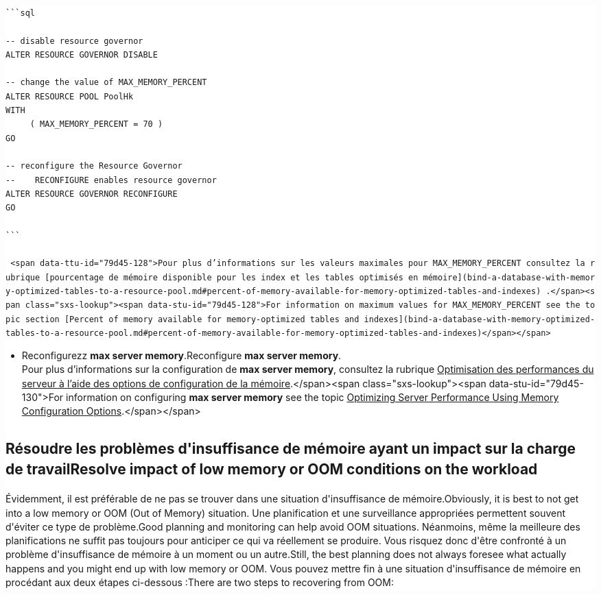     ```sql  
  
    -- disable resource governor  
    ALTER RESOURCE GOVERNOR DISABLE  
  
    -- change the value of MAX_MEMORY_PERCENT  
    ALTER RESOURCE POOL PoolHk  
    WITH  
         ( MAX_MEMORY_PERCENT = 70 )  
    GO  
  
    -- reconfigure the Resource Governor  
    --    RECONFIGURE enables resource governor  
    ALTER RESOURCE GOVERNOR RECONFIGURE  
    GO  
  
    ```  
  
     <span data-ttu-id="79d45-128">Pour plus d’informations sur les valeurs maximales pour MAX_MEMORY_PERCENT consultez la rubrique [pourcentage de mémoire disponible pour les index et les tables optimisés en mémoire](bind-a-database-with-memory-optimized-tables-to-a-resource-pool.md#percent-of-memory-available-for-memory-optimized-tables-and-indexes) .</span><span class="sxs-lookup"><span data-stu-id="79d45-128">For information on maximum values for MAX_MEMORY_PERCENT see the topic section [Percent of memory available for memory-optimized tables and indexes](bind-a-database-with-memory-optimized-tables-to-a-resource-pool.md#percent-of-memory-available-for-memory-optimized-tables-and-indexes)</span></span>
  
-   <span data-ttu-id="79d45-129">Reconfigurezz **max server memory**.</span><span class="sxs-lookup"><span data-stu-id="79d45-129">Reconfigure **max server memory**.</span></span>  
    <span data-ttu-id="79d45-130">Pour plus d’informations sur la configuration de **max server memory**, consultez la rubrique [Optimisation des performances du serveur à l’aide des options de configuration de la mémoire](https://technet.microsoft.com/library/ms177455\(v=SQL.105\).aspx).</span><span class="sxs-lookup"><span data-stu-id="79d45-130">For information on configuring **max server memory** see the topic [Optimizing Server Performance Using Memory Configuration Options](https://technet.microsoft.com/library/ms177455\(v=SQL.105\).aspx).</span></span>  
  
## <a name="resolve-impact-of-low-memory-or-oom-conditions-on-the-workload"></a><span data-ttu-id="79d45-131">Résoudre les problèmes d'insuffisance de mémoire ayant un impact sur la charge de travail</span><span class="sxs-lookup"><span data-stu-id="79d45-131">Resolve impact of low memory or OOM conditions on the workload</span></span>  
 <span data-ttu-id="79d45-132">Évidemment, il est préférable de ne pas se trouver dans une situation d'insuffisance de mémoire.</span><span class="sxs-lookup"><span data-stu-id="79d45-132">Obviously, it is best to not get into a low memory or OOM (Out of Memory) situation.</span></span> <span data-ttu-id="79d45-133">Une planification et une surveillance appropriées permettent souvent d'éviter ce type de problème.</span><span class="sxs-lookup"><span data-stu-id="79d45-133">Good planning and monitoring can help avoid OOM situations.</span></span> <span data-ttu-id="79d45-134">Néanmoins, même la meilleure des planifications ne suffit pas toujours pour anticiper ce qui va réellement se produire. Vous risquez donc d'être confronté à un problème d'insuffisance de mémoire à un moment ou un autre.</span><span class="sxs-lookup"><span data-stu-id="79d45-134">Still, the best planning does not always foresee what actually happens and you might end up with low memory or OOM.</span></span> <span data-ttu-id="79d45-135">Vous pouvez mettre fin à une situation d'insuffisance de mémoire en procédant aux deux étapes ci-dessous :</span><span class="sxs-lookup"><span data-stu-id="79d45-135">There are two steps to recovering from OOM:</span></span>  
  
